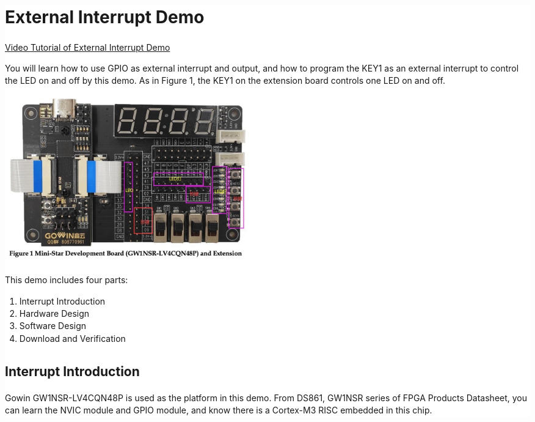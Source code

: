 # External Interrupt Demo

[Video Tutorial of External Interrupt Demo](https://www.youtube.com/watch?v=Rk12aeBJ1_0&t=3s)

You will learn how to use GPIO as external interrupt and output, and how to program the KEY1 as an external interrupt to control the LED on and off by this demo. As in Figure 1, the KEY1 on the extension board controls one LED on and off.

<img src="/projects/Tutorials/External Interrupt Demo/led_exti_int/pic/board 1 (1).png" width= "400">

This demo includes four parts:

1. Interrupt Introduction
2. Hardware Design
3. Software Design
4. Download and Verification

## Interrupt Introduction

Gowin GW1NSR-LV4CQN48P is used as the platform in this demo. From DS861, GW1NSR series of FPGA Products Datasheet, you can learn the NVIC module and GPIO module, and know there is a Cortex-M3 RISC embedded in this chip.
  